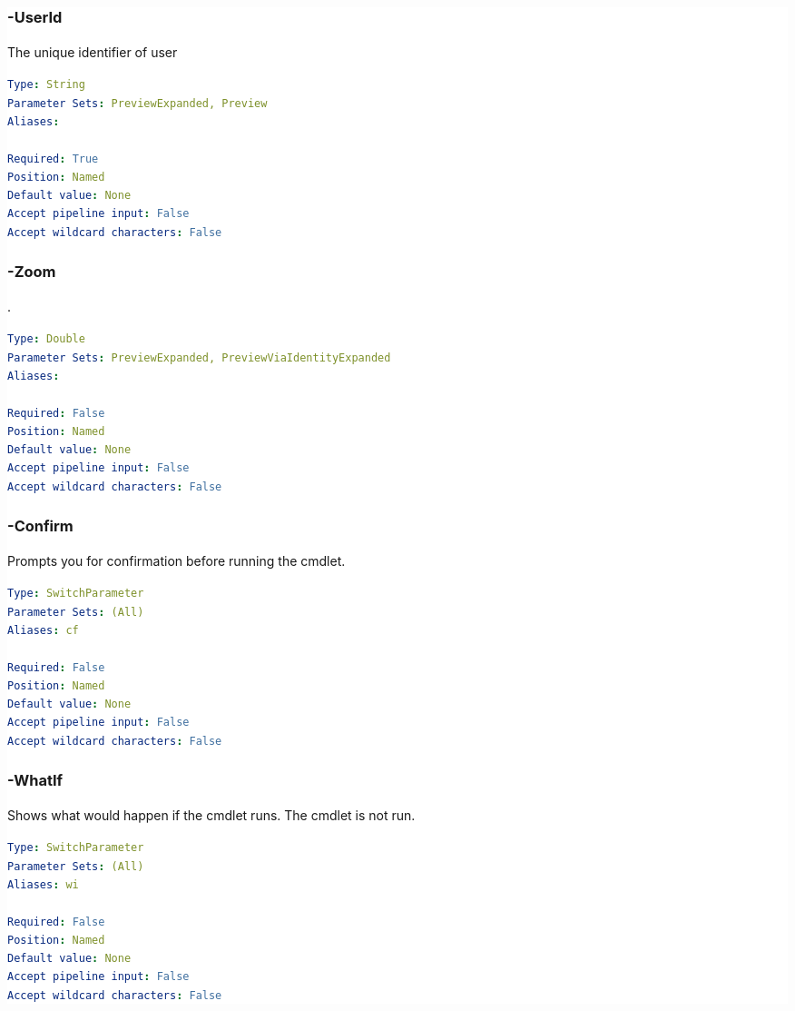 ### -UserId
The unique identifier of user

```yaml
Type: String
Parameter Sets: PreviewExpanded, Preview
Aliases:

Required: True
Position: Named
Default value: None
Accept pipeline input: False
Accept wildcard characters: False
```

### -Zoom
.

```yaml
Type: Double
Parameter Sets: PreviewExpanded, PreviewViaIdentityExpanded
Aliases:

Required: False
Position: Named
Default value: None
Accept pipeline input: False
Accept wildcard characters: False
```

### -Confirm
Prompts you for confirmation before running the cmdlet.

```yaml
Type: SwitchParameter
Parameter Sets: (All)
Aliases: cf

Required: False
Position: Named
Default value: None
Accept pipeline input: False
Accept wildcard characters: False
```

### -WhatIf
Shows what would happen if the cmdlet runs.
The cmdlet is not run.

```yaml
Type: SwitchParameter
Parameter Sets: (All)
Aliases: wi

Required: False
Position: Named
Default value: None
Accept pipeline input: False
Accept wildcard characters: False
```
